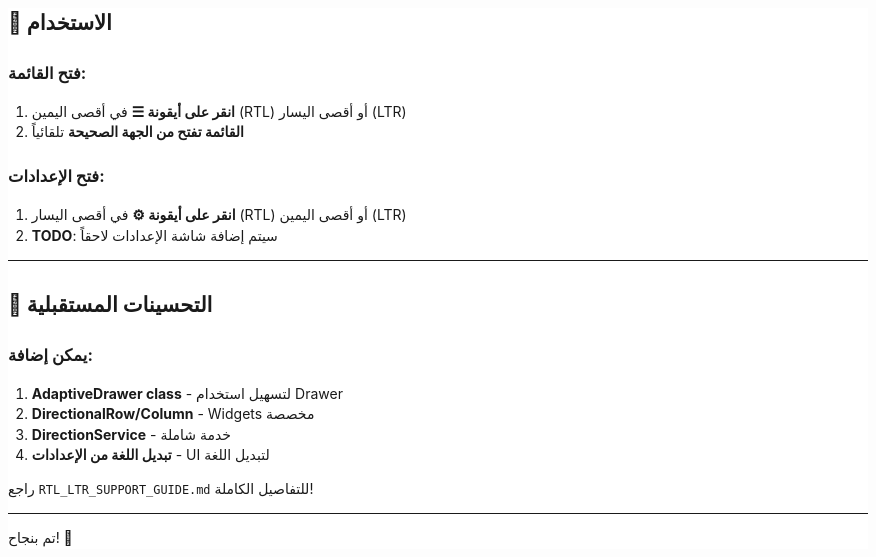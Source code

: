 
## 📱 الاستخدام

### فتح القائمة:
1. **انقر على أيقونة ☰** في أقصى اليمين (RTL) أو أقصى اليسار (LTR)
2. **القائمة تفتح من الجهة الصحيحة** تلقائياً

### فتح الإعدادات:
1. **انقر على أيقونة ⚙️** في أقصى اليسار (RTL) أو أقصى اليمين (LTR)
2. **TODO**: سيتم إضافة شاشة الإعدادات لاحقاً

---

## 🚀 التحسينات المستقبلية

### يمكن إضافة:

1. **AdaptiveDrawer class** - لتسهيل استخدام Drawer
2. **DirectionalRow/Column** - Widgets مخصصة
3. **DirectionService** - خدمة شاملة
4. **تبديل اللغة من الإعدادات** - UI لتبديل اللغة

راجع `RTL_LTR_SUPPORT_GUIDE.md` للتفاصيل الكاملة!

---

تم بنجاح! 🎉

